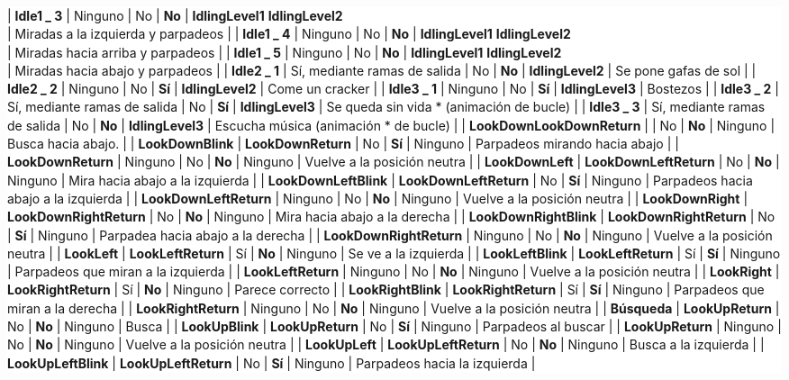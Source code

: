 | **Idle1 \_ 3**               | Ninguno                     | No                | **No**        | **IdlingLevel1** **IdlingLevel2**<br/> | Miradas a la izquierda y parpadeos                                |
| **Idle1 \_ 4**               | Ninguno                     | No                | **No**        | **IdlingLevel1** **IdlingLevel2**<br/> | Miradas hacia arriba y parpadeos                                  |
| **Idle1 \_ 5**               | Ninguno                     | No                | **No**        | **IdlingLevel1** **IdlingLevel2**<br/> | Miradas hacia abajo y parpadeos                                |
| **Idle2 \_ 1**               | Sí, mediante ramas de salida | No                | **No**        | **IdlingLevel2**                             | Se pone gafas de sol                                     |
| **Idle2 \_ 2**               | Ninguno                     | No                | **Sí**       | **IdlingLevel2**                             | Come un cracker                                         |
| **Idle3 \_ 1**               | Ninguno                     | No                | **Sí**       | **IdlingLevel3**                             | Bostezos                                                  |
| **Idle3 \_ 2**               | Sí, mediante ramas de salida | No                | **Sí**       | **IdlingLevel3**                             | Se queda sin vida \* (animación de bucle)                     |
| **Idle3 \_ 3**               | Sí, mediante ramas de salida | No                | **No**        | **IdlingLevel3**                             | Escucha música (animación \* de bucle)                 |
| **LookDownLookDownReturn** |                          | No                | **No**        | Ninguno                                         | Busca hacia abajo.                                             |
| **LookDownBlink**          | **LookDownReturn**       | No                | **Sí**       | Ninguno                                         | Parpadeos mirando hacia abajo                                    |
| **LookDownReturn**         | Ninguno                     | No                | **No**        | Ninguno                                         | Vuelve a la posición neutra                            |
| **LookDownLeft**           | **LookDownLeftReturn**   | No                | **No**        | Ninguno                                         | Mira hacia abajo a la izquierda                                        |
| **LookDownLeftBlink**      | **LookDownLeftReturn**   | No                | **Sí**       | Ninguno                                         | Parpadeos hacia abajo a la izquierda                               |
| **LookDownLeftReturn**     | Ninguno                     | No                | **No**        | Ninguno                                         | Vuelve a la posición neutra                            |
| **LookDownRight**          | **LookDownRightReturn**  | No                | **No**        | Ninguno                                         | Mira hacia abajo a la derecha                                       |
| **LookDownRightBlink**     | **LookDownRightReturn**  | No                | **Sí**       | Ninguno                                         | Parpadea hacia abajo a la derecha                              |
| **LookDownRightReturn**    | Ninguno                     | No                | **No**        | Ninguno                                         | Vuelve a la posición neutra                            |
| **LookLeft**               | **LookLeftReturn**       | Sí               | **No**        | Ninguno                                         | Se ve a la izquierda                                             |
| **LookLeftBlink**          | **LookLeftReturn**       | Sí               | **Sí**       | Ninguno                                         | Parpadeos que miran a la izquierda                                    |
| **LookLeftReturn**         | Ninguno                     | No                | **No**        | Ninguno                                         | Vuelve a la posición neutra                            |
| **LookRight**              | **LookRightReturn**      | Sí               | **No**        | Ninguno                                         | Parece correcto                                            |
| **LookRightBlink**         | **LookRightReturn**      | Sí               | **Sí**       | Ninguno                                         | Parpadeos que miran a la derecha                                   |
| **LookRightReturn**        | Ninguno                     | No                | **No**        | Ninguno                                         | Vuelve a la posición neutra                            |
| **Búsqueda**                 | **LookUpReturn**         | No                | **No**        | Ninguno                                         | Busca                                               |
| **LookUpBlink**            | **LookUpReturn**         | No                | **Sí**       | Ninguno                                         | Parpadeos al buscar                                      |
| **LookUpReturn**           | Ninguno                     | No                | **No**        | Ninguno                                         | Vuelve a la posición neutra                            |
| **LookUpLeft**             | **LookUpLeftReturn**     | No                | **No**        | Ninguno                                         | Busca a la izquierda                                          |
| **LookUpLeftBlink**        | **LookUpLeftReturn**     | No                | **Sí**       | Ninguno                                         | Parpadeos hacia la izquierda                                 |